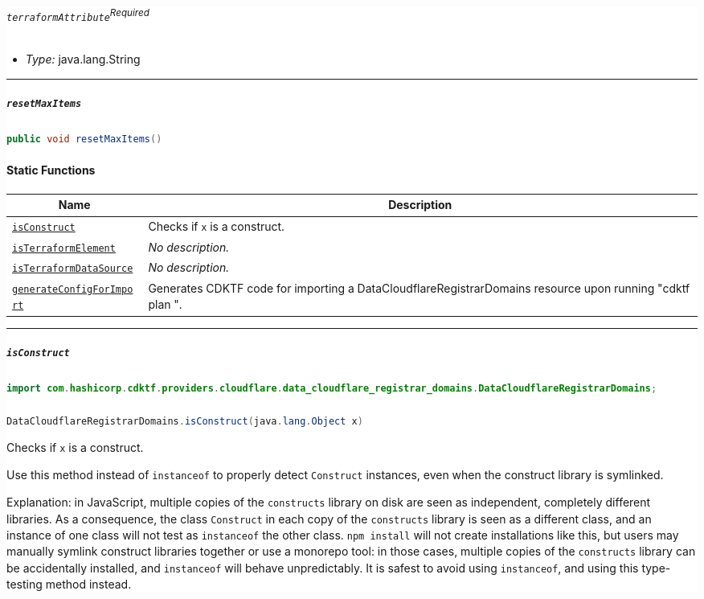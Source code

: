 ###### `terraformAttribute`<sup>Required</sup> <a name="terraformAttribute" id="@cdktf/provider-cloudflare.dataCloudflareRegistrarDomains.DataCloudflareRegistrarDomains.interpolationForAttribute.parameter.terraformAttribute"></a>

- *Type:* java.lang.String

---

##### `resetMaxItems` <a name="resetMaxItems" id="@cdktf/provider-cloudflare.dataCloudflareRegistrarDomains.DataCloudflareRegistrarDomains.resetMaxItems"></a>

```java
public void resetMaxItems()
```

#### Static Functions <a name="Static Functions" id="Static Functions"></a>

| **Name** | **Description** |
| --- | --- |
| <code><a href="#@cdktf/provider-cloudflare.dataCloudflareRegistrarDomains.DataCloudflareRegistrarDomains.isConstruct">isConstruct</a></code> | Checks if `x` is a construct. |
| <code><a href="#@cdktf/provider-cloudflare.dataCloudflareRegistrarDomains.DataCloudflareRegistrarDomains.isTerraformElement">isTerraformElement</a></code> | *No description.* |
| <code><a href="#@cdktf/provider-cloudflare.dataCloudflareRegistrarDomains.DataCloudflareRegistrarDomains.isTerraformDataSource">isTerraformDataSource</a></code> | *No description.* |
| <code><a href="#@cdktf/provider-cloudflare.dataCloudflareRegistrarDomains.DataCloudflareRegistrarDomains.generateConfigForImport">generateConfigForImport</a></code> | Generates CDKTF code for importing a DataCloudflareRegistrarDomains resource upon running "cdktf plan <stack-name>". |

---

##### `isConstruct` <a name="isConstruct" id="@cdktf/provider-cloudflare.dataCloudflareRegistrarDomains.DataCloudflareRegistrarDomains.isConstruct"></a>

```java
import com.hashicorp.cdktf.providers.cloudflare.data_cloudflare_registrar_domains.DataCloudflareRegistrarDomains;

DataCloudflareRegistrarDomains.isConstruct(java.lang.Object x)
```

Checks if `x` is a construct.

Use this method instead of `instanceof` to properly detect `Construct`
instances, even when the construct library is symlinked.

Explanation: in JavaScript, multiple copies of the `constructs` library on
disk are seen as independent, completely different libraries. As a
consequence, the class `Construct` in each copy of the `constructs` library
is seen as a different class, and an instance of one class will not test as
`instanceof` the other class. `npm install` will not create installations
like this, but users may manually symlink construct libraries together or
use a monorepo tool: in those cases, multiple copies of the `constructs`
library can be accidentally installed, and `instanceof` will behave
unpredictably. It is safest to avoid using `instanceof`, and using
this type-testing method instead.
